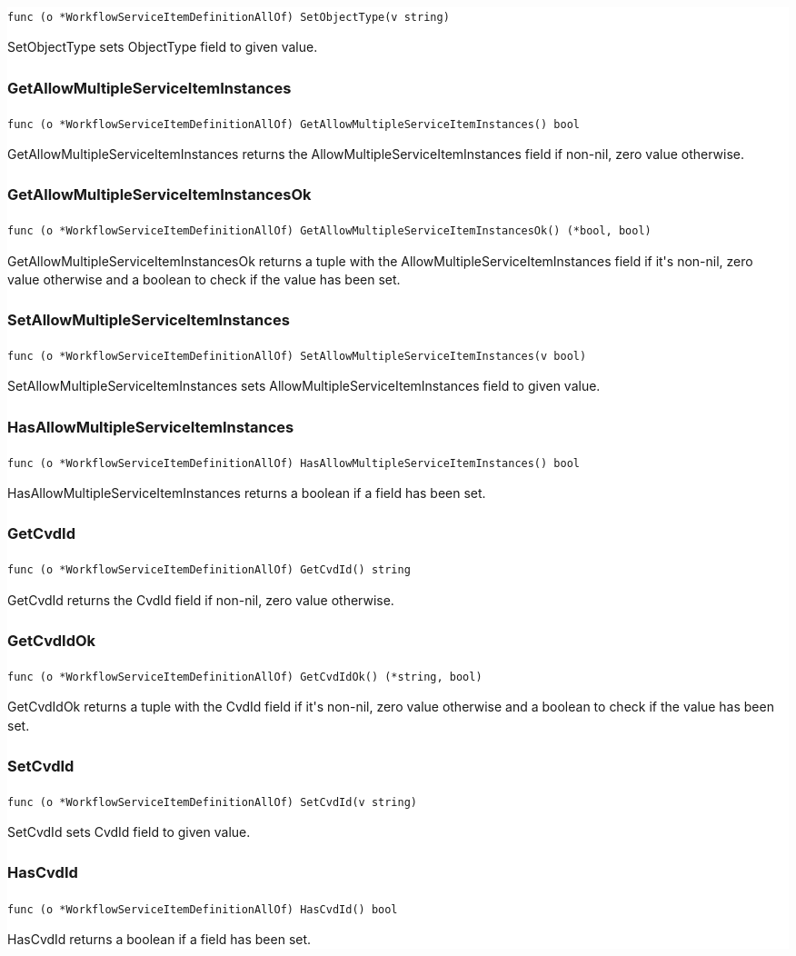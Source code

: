 `func (o *WorkflowServiceItemDefinitionAllOf) SetObjectType(v string)`

SetObjectType sets ObjectType field to given value.


### GetAllowMultipleServiceItemInstances

`func (o *WorkflowServiceItemDefinitionAllOf) GetAllowMultipleServiceItemInstances() bool`

GetAllowMultipleServiceItemInstances returns the AllowMultipleServiceItemInstances field if non-nil, zero value otherwise.

### GetAllowMultipleServiceItemInstancesOk

`func (o *WorkflowServiceItemDefinitionAllOf) GetAllowMultipleServiceItemInstancesOk() (*bool, bool)`

GetAllowMultipleServiceItemInstancesOk returns a tuple with the AllowMultipleServiceItemInstances field if it's non-nil, zero value otherwise
and a boolean to check if the value has been set.

### SetAllowMultipleServiceItemInstances

`func (o *WorkflowServiceItemDefinitionAllOf) SetAllowMultipleServiceItemInstances(v bool)`

SetAllowMultipleServiceItemInstances sets AllowMultipleServiceItemInstances field to given value.

### HasAllowMultipleServiceItemInstances

`func (o *WorkflowServiceItemDefinitionAllOf) HasAllowMultipleServiceItemInstances() bool`

HasAllowMultipleServiceItemInstances returns a boolean if a field has been set.

### GetCvdId

`func (o *WorkflowServiceItemDefinitionAllOf) GetCvdId() string`

GetCvdId returns the CvdId field if non-nil, zero value otherwise.

### GetCvdIdOk

`func (o *WorkflowServiceItemDefinitionAllOf) GetCvdIdOk() (*string, bool)`

GetCvdIdOk returns a tuple with the CvdId field if it's non-nil, zero value otherwise
and a boolean to check if the value has been set.

### SetCvdId

`func (o *WorkflowServiceItemDefinitionAllOf) SetCvdId(v string)`

SetCvdId sets CvdId field to given value.

### HasCvdId

`func (o *WorkflowServiceItemDefinitionAllOf) HasCvdId() bool`

HasCvdId returns a boolean if a field has been set.
